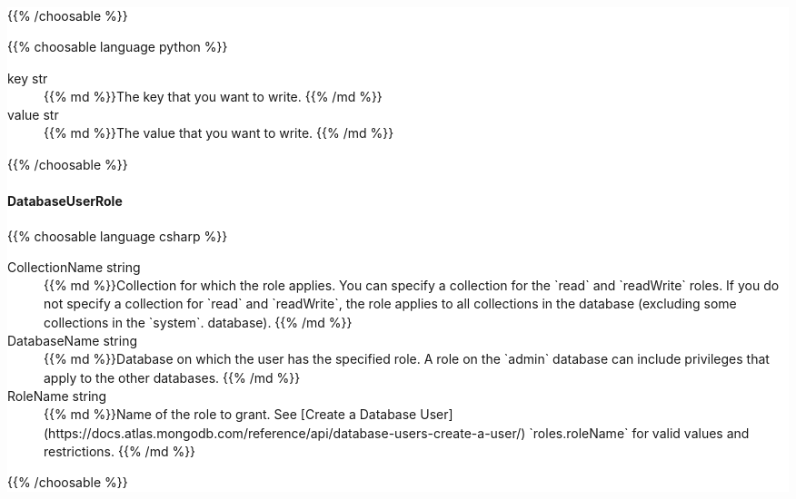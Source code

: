 {{% /choosable %}}

{{% choosable language python %}}
<dl class="resources-properties"><dt class="property-optional"
            title="Optional">
        <span id="key_python">
<a href="#key_python" style="color: inherit; text-decoration: inherit;">key</a>
</span>
        <span class="property-indicator"></span>
        <span class="property-type">str</span>
    </dt>
    <dd>{{% md %}}The key that you want to write.
{{% /md %}}</dd><dt class="property-optional"
            title="Optional">
        <span id="value_python">
<a href="#value_python" style="color: inherit; text-decoration: inherit;">value</a>
</span>
        <span class="property-indicator"></span>
        <span class="property-type">str</span>
    </dt>
    <dd>{{% md %}}The value that you want to write.
{{% /md %}}</dd></dl>
{{% /choosable %}}

<h4 id="databaseuserrole">Database<wbr>User<wbr>Role</h4>

{{% choosable language csharp %}}
<dl class="resources-properties"><dt class="property-optional"
            title="Optional">
        <span id="collectionname_csharp">
<a href="#collectionname_csharp" style="color: inherit; text-decoration: inherit;">Collection<wbr>Name</a>
</span>
        <span class="property-indicator"></span>
        <span class="property-type">string</span>
    </dt>
    <dd>{{% md %}}Collection for which the role applies. You can specify a collection for the `read` and `readWrite` roles. If you do not specify a collection for `read` and `readWrite`, the role applies to all collections in the database (excluding some collections in the `system`. database).
{{% /md %}}</dd><dt class="property-optional"
            title="Optional">
        <span id="databasename_csharp">
<a href="#databasename_csharp" style="color: inherit; text-decoration: inherit;">Database<wbr>Name</a>
</span>
        <span class="property-indicator"></span>
        <span class="property-type">string</span>
    </dt>
    <dd>{{% md %}}Database on which the user has the specified role. A role on the `admin` database can include privileges that apply to the other databases.
{{% /md %}}</dd><dt class="property-optional"
            title="Optional">
        <span id="rolename_csharp">
<a href="#rolename_csharp" style="color: inherit; text-decoration: inherit;">Role<wbr>Name</a>
</span>
        <span class="property-indicator"></span>
        <span class="property-type">string</span>
    </dt>
    <dd>{{% md %}}Name of the role to grant. See [Create a Database User](https://docs.atlas.mongodb.com/reference/api/database-users-create-a-user/) `roles.roleName` for valid values and restrictions.
{{% /md %}}</dd></dl>
{{% /choosable %}}
